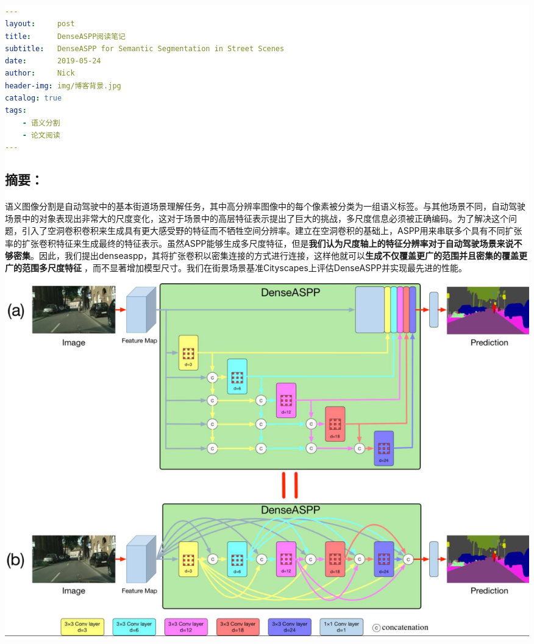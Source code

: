 ```yaml
---
layout:     post
title:      DenseASPP阅读笔记
subtitle:   DenseASPP for Semantic Segmentation in Street Scenes
date:       2019-05-24
author:     Nick
header-img: img/博客背景.jpg
catalog: true
tags:
    - 语义分割
    - 论文阅读
---
```


## 摘要：

语义图像分割是自动驾驶中的基本街道场景理解任务，其中高分辨率图像中的每个像素被分类为一组语义标签。与其他场景不同，自动驾驶场景中的对象表现出非常大的尺度变化，这对于场景中的高层特征表示提出了巨大的挑战，多尺度信息必须被正确编码。为了解决这个问题，引入了空洞卷积卷积来生成具有更大感受野的特征而不牺牲空间分辨率。建立在空洞卷积的基础上，ASPP用来串联多个具有不同扩张率的扩张卷积特征来生成最终的特征表示。虽然ASPP能够生成多尺度特征，但是**我们认为尺度轴上的特征分辨率对于自动驾驶场景来说不够密集**。因此，我们提出denseaspp，其将扩张卷积以密集连接的方式进行连接，这样他就可以**生成不仅覆盖更广的范围并且密集的覆盖更广的范围多尺度特征**  ，而不显著增加模型尺寸。我们在街景场景基准Cityscapes上评估DenseASPP并实现最先进的性能。

![HRNet网络结构](/img/2019-05-24-1.png)
